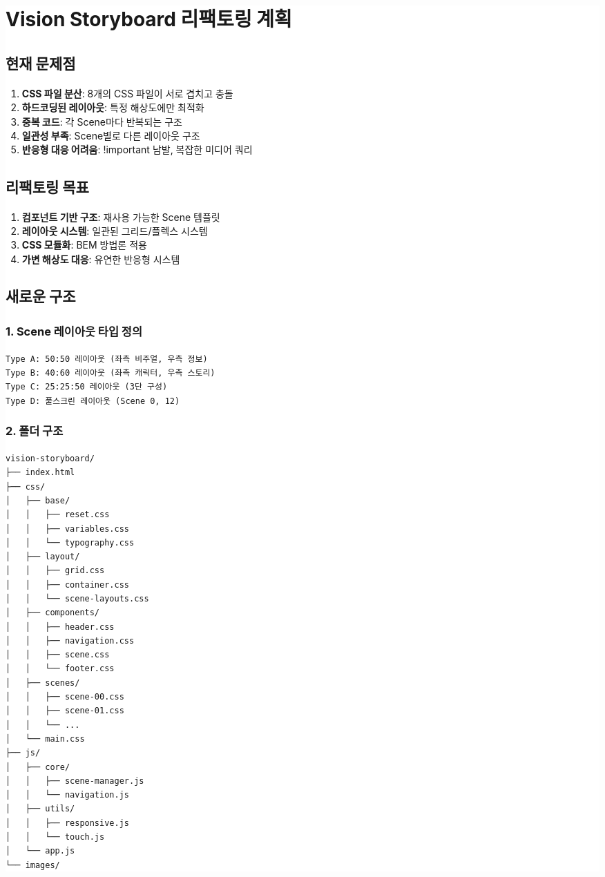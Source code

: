 # Vision Storyboard 리팩토링 계획

## 현재 문제점
1. **CSS 파일 분산**: 8개의 CSS 파일이 서로 겹치고 충돌
2. **하드코딩된 레이아웃**: 특정 해상도에만 최적화
3. **중복 코드**: 각 Scene마다 반복되는 구조
4. **일관성 부족**: Scene별로 다른 레이아웃 구조
5. **반응형 대응 어려움**: !important 남발, 복잡한 미디어 쿼리

## 리팩토링 목표
1. **컴포넌트 기반 구조**: 재사용 가능한 Scene 템플릿
2. **레이아웃 시스템**: 일관된 그리드/플렉스 시스템
3. **CSS 모듈화**: BEM 방법론 적용
4. **가변 해상도 대응**: 유연한 반응형 시스템

## 새로운 구조

### 1. Scene 레이아웃 타입 정의
```
Type A: 50:50 레이아웃 (좌측 비주얼, 우측 정보)
Type B: 40:60 레이아웃 (좌측 캐릭터, 우측 스토리)
Type C: 25:25:50 레이아웃 (3단 구성)
Type D: 풀스크린 레이아웃 (Scene 0, 12)
```

### 2. 폴더 구조
```
vision-storyboard/
├── index.html
├── css/
│   ├── base/
│   │   ├── reset.css
│   │   ├── variables.css
│   │   └── typography.css
│   ├── layout/
│   │   ├── grid.css
│   │   ├── container.css
│   │   └── scene-layouts.css
│   ├── components/
│   │   ├── header.css
│   │   ├── navigation.css
│   │   ├── scene.css
│   │   └── footer.css
│   ├── scenes/
│   │   ├── scene-00.css
│   │   ├── scene-01.css
│   │   └── ...
│   └── main.css
├── js/
│   ├── core/
│   │   ├── scene-manager.js
│   │   └── navigation.js
│   ├── utils/
│   │   ├── responsive.js
│   │   └── touch.js
│   └── app.js
└── images/
```

